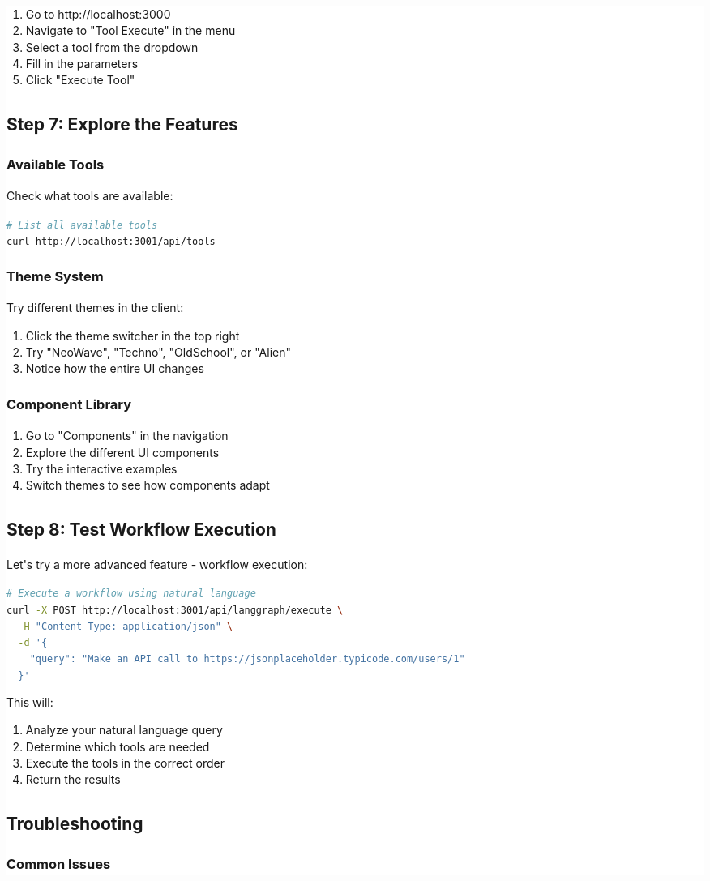 1. Go to http://localhost:3000
2. Navigate to "Tool Execute" in the menu
3. Select a tool from the dropdown
4. Fill in the parameters
5. Click "Execute Tool"

## Step 7: Explore the Features

### Available Tools

Check what tools are available:

```bash
# List all available tools
curl http://localhost:3001/api/tools
```

### Theme System

Try different themes in the client:
1. Click the theme switcher in the top right
2. Try "NeoWave", "Techno", "OldSchool", or "Alien"
3. Notice how the entire UI changes

### Component Library

1. Go to "Components" in the navigation
2. Explore the different UI components
3. Try the interactive examples
4. Switch themes to see how components adapt

## Step 8: Test Workflow Execution

Let's try a more advanced feature - workflow execution:

```bash
# Execute a workflow using natural language
curl -X POST http://localhost:3001/api/langgraph/execute \
  -H "Content-Type: application/json" \
  -d '{
    "query": "Make an API call to https://jsonplaceholder.typicode.com/users/1"
  }'
```

This will:
1. Analyze your natural language query
2. Determine which tools are needed
3. Execute the tools in the correct order
4. Return the results

## Troubleshooting

### Common Issues
